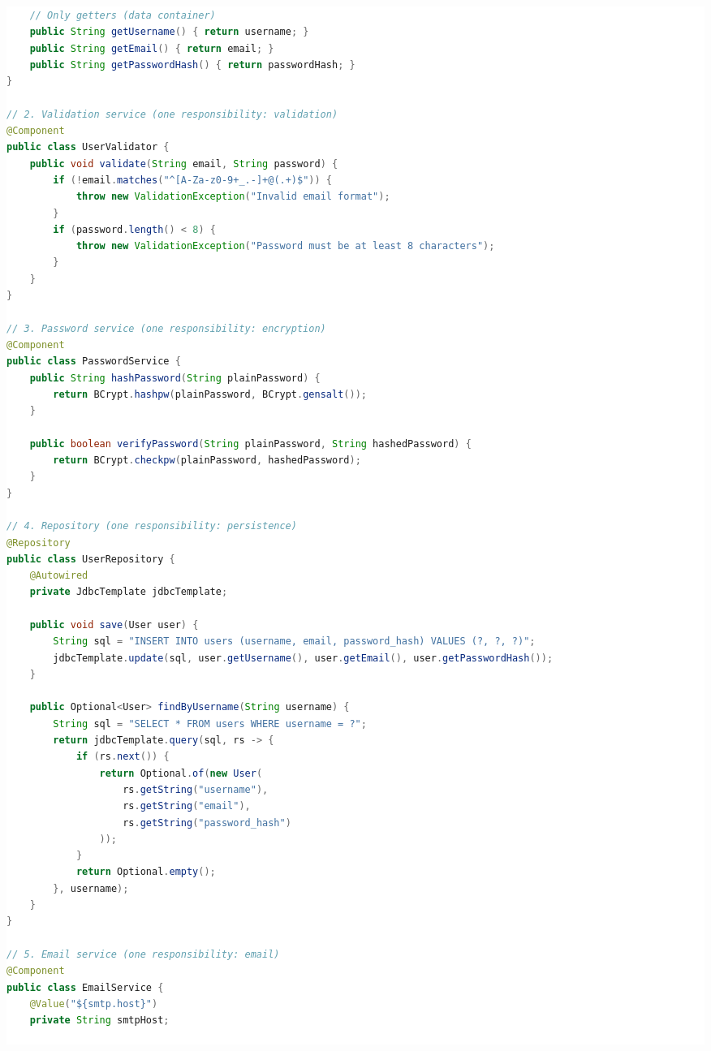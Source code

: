 ```java
    // Only getters (data container)
    public String getUsername() { return username; }
    public String getEmail() { return email; }
    public String getPasswordHash() { return passwordHash; }
}

// 2. Validation service (one responsibility: validation)
@Component
public class UserValidator {
    public void validate(String email, String password) {
        if (!email.matches("^[A-Za-z0-9+_.-]+@(.+)$")) {
            throw new ValidationException("Invalid email format");
        }
        if (password.length() < 8) {
            throw new ValidationException("Password must be at least 8 characters");
        }
    }
}

// 3. Password service (one responsibility: encryption)
@Component
public class PasswordService {
    public String hashPassword(String plainPassword) {
        return BCrypt.hashpw(plainPassword, BCrypt.gensalt());
    }
    
    public boolean verifyPassword(String plainPassword, String hashedPassword) {
        return BCrypt.checkpw(plainPassword, hashedPassword);
    }
}

// 4. Repository (one responsibility: persistence)
@Repository
public class UserRepository {
    @Autowired
    private JdbcTemplate jdbcTemplate;
    
    public void save(User user) {
        String sql = "INSERT INTO users (username, email, password_hash) VALUES (?, ?, ?)";
        jdbcTemplate.update(sql, user.getUsername(), user.getEmail(), user.getPasswordHash());
    }
    
    public Optional<User> findByUsername(String username) {
        String sql = "SELECT * FROM users WHERE username = ?";
        return jdbcTemplate.query(sql, rs -> {
            if (rs.next()) {
                return Optional.of(new User(
                    rs.getString("username"),
                    rs.getString("email"),
                    rs.getString("password_hash")
                ));
            }
            return Optional.empty();
        }, username);
    }
}

// 5. Email service (one responsibility: email)
@Component
public class EmailService {
    @Value("${smtp.host}")
    private String smtpHost;
    
```
